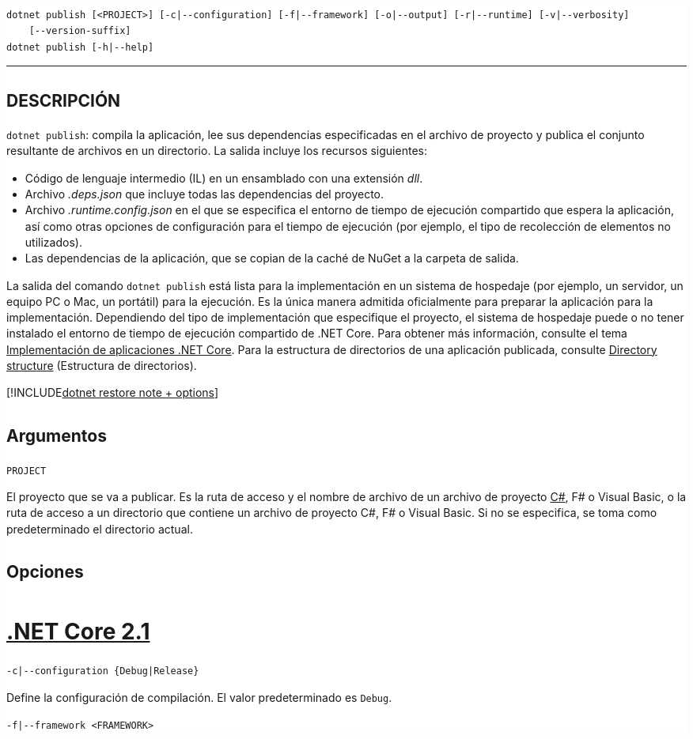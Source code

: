 ```console
dotnet publish [<PROJECT>] [-c|--configuration] [-f|--framework] [-o|--output] [-r|--runtime] [-v|--verbosity]
    [--version-suffix]
dotnet publish [-h|--help]
```

---

## <a name="description"></a>DESCRIPCIÓN

`dotnet publish`: compila la aplicación, lee sus dependencias especificadas en el archivo de proyecto y publica el conjunto resultante de archivos en un directorio. La salida incluye los recursos siguientes:

- Código de lenguaje intermedio (IL) en un ensamblado con una extensión *dll*.
- Archivo *.deps.json* que incluye todas las dependencias del proyecto.
- Archivo *.runtime.config.json* en el que se especifica el entorno de tiempo de ejecución compartido que espera la aplicación, así como otras opciones de configuración para el tiempo de ejecución (por ejemplo, el tipo de recolección de elementos no utilizados).
- Las dependencias de la aplicación, que se copian de la caché de NuGet a la carpeta de salida.

La salida del comando `dotnet publish` está lista para la implementación en un sistema de hospedaje (por ejemplo, un servidor, un equipo PC o Mac, un portátil) para la ejecución. Es la única manera admitida oficialmente para preparar la aplicación para la implementación. Dependiendo del tipo de implementación que especifique el proyecto, el sistema de hospedaje puede o no tener instalado el entorno de tiempo de ejecución compartido de .NET Core. Para obtener más información, consulte el tema [Implementación de aplicaciones .NET Core](../deploying/index.md). Para la estructura de directorios de una aplicación publicada, consulte [Directory structure](/aspnet/core/hosting/directory-structure) (Estructura de directorios).

[!INCLUDE[dotnet restore note + options](~/includes/dotnet-restore-note-options.md)]

## <a name="arguments"></a>Argumentos

`PROJECT`

El proyecto que se va a publicar. Es la ruta de acceso y el nombre de archivo de un archivo de proyecto [C#](csproj.md), F# o Visual Basic, o la ruta de acceso a un directorio que contiene un archivo de proyecto C#, F# o Visual Basic. Si no se especifica, se toma como predeterminado el directorio actual.

## <a name="options"></a>Opciones

# <a name="net-core-21tabnetcore21"></a>[.NET Core 2.1](#tab/netcore21)

`-c|--configuration {Debug|Release}`

Define la configuración de compilación. El valor predeterminado es `Debug`.

`-f|--framework <FRAMEWORK>`
